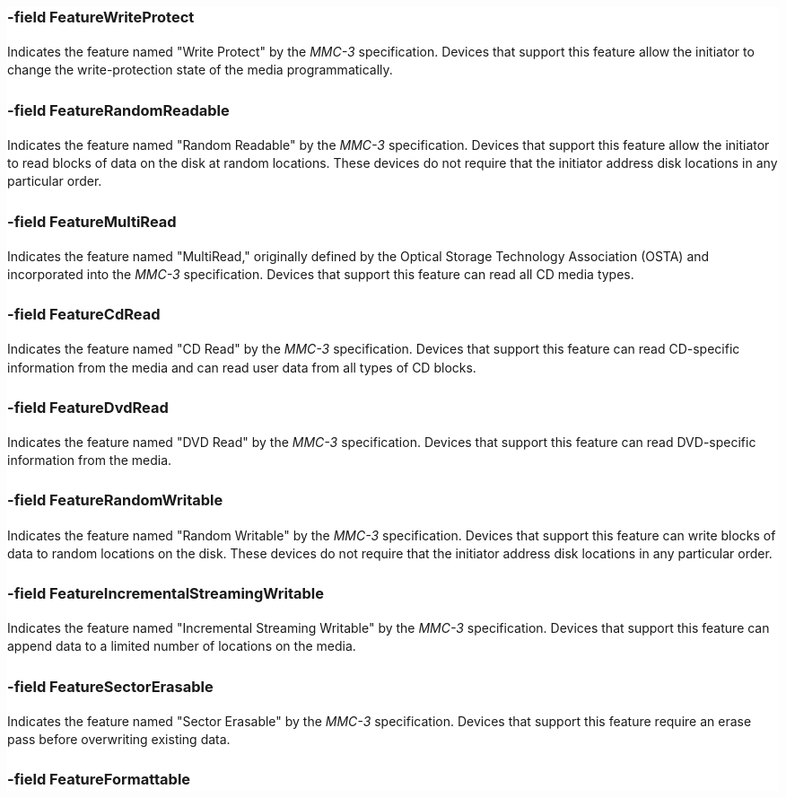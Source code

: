 
### -field FeatureWriteProtect

Indicates the feature named "Write Protect" by the <i>MMC-3 </i>specification. Devices that support this feature allow the initiator to change the write-protection state of the media programmatically. 


### -field FeatureRandomReadable

Indicates the feature named "Random Readable" by the <i>MMC-3 </i>specification. Devices that support this feature allow the initiator to read blocks of data on the disk at random locations. These devices do not require that the initiator address disk locations in any particular order. 


### -field FeatureMultiRead

Indicates the feature named "MultiRead," originally defined by the Optical Storage Technology Association (OSTA) and incorporated into the <i>MMC-3 </i>specification. Devices that support this feature can read all CD media types. 


### -field FeatureCdRead

Indicates the feature named "CD Read" by the <i>MMC-3 </i>specification. Devices that support this feature can read CD-specific information from the media and can read user data from all types of CD blocks. 


### -field FeatureDvdRead

Indicates the feature named "DVD Read" by the <i>MMC-3 </i>specification. Devices that support this feature can read DVD-specific information from the media.


### -field FeatureRandomWritable

Indicates the feature named "Random Writable" by the <i>MMC-3 </i>specification. Devices that support this feature can write blocks of data to random locations on the disk. These devices do not require that the initiator address disk locations in any particular order. 


### -field FeatureIncrementalStreamingWritable

Indicates the feature named "Incremental Streaming Writable" by the <i>MMC-3 </i>specification. Devices that support this feature can append data to a limited number of locations on the media. 


### -field FeatureSectorErasable

Indicates the feature named "Sector Erasable" by the <i>MMC-3 </i>specification. Devices that support this feature require an erase pass before overwriting existing data.


### -field FeatureFormattable
